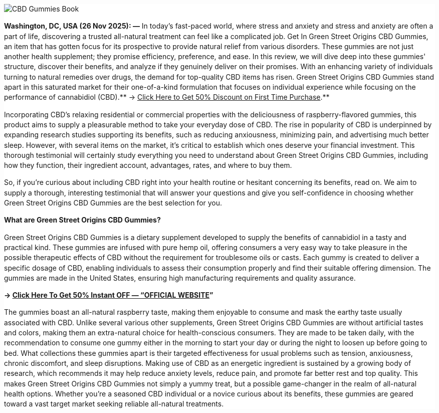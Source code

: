 
![CBD Gummies Book ](https://github.com/user-attachments/assets/08d22078-e2ff-43f1-a869-2059f3e906a5)

**Washington, DC, USA (26 Nov 2025): —** In today’s fast-paced world, where stress and anxiety and stress and anxiety are often a part of life, discovering a trusted all-natural treatment can feel like a complicated job. Get In Green Street Origins CBD Gummies, an item that has gotten focus for its prospective to provide natural relief from various disorders. These gummies are not just another health supplement; they promise efficiency, preference, and ease. In this review, we will dive deep into these gummies' structure, discover their benefits, and analyze if they genuinely deliver on their promises. With an enhancing variety of individuals turning to natural remedies over drugs, the demand for top-quality CBD items has risen. Green Street Origins CBD Gummies stand apart in this saturated market for their one-of-a-kind formulation that focuses on individual experience while focusing on the performance of cannabidiol (CBD).** → [Click Here to Get 50% Discount on First Time Purchase](https://supplementcarts.com/green-street-origins-cbd-gummies/).**

Incorporating CBD’s relaxing residential or commercial properties with the deliciousness of raspberry-flavored gummies, this product aims to supply a pleasurable method to take your everyday dose of CBD. The rise in popularity of CBD is underpinned by expanding research studies supporting its benefits, such as reducing anxiousness, minimizing pain, and advertising much better sleep. However, with several items on the market, it’s critical to establish which ones deserve your financial investment. This thorough testimonial will certainly study everything you need to understand about Green Street Origins CBD Gummies, including how they function, their ingredient account, advantages, rates, and where to buy them.

So, if you’re curious about including CBD right into your health routine or hesitant concerning its benefits, read on. We aim to supply a thorough, interesting testimonial that will answer your questions and give you self-confidence in choosing whether Green Street Origins CBD Gummies are the best selection for you.

**What are Green Street Origins CBD Gummies?**

Green Street Origins CBD Gummies is a dietary supplement developed to supply the benefits of cannabidiol in a tasty and practical kind. These gummies are infused with pure hemp oil, offering consumers a very easy way to take pleasure in the possible therapeutic effects of CBD without the requirement for troublesome oils or casts. Each gummy is created to deliver a specific dosage of CBD, enabling individuals to assess their consumption properly and find their suitable offering dimension. The gummies are made in the United States, ensuring high manufacturing requirements and quality assurance.

**→ [Click Here To Get 50% Instant OFF — “OFFICIAL WEBSITE](https://supplementcarts.com/green-street-origins-cbd-gummies/)”**

The gummies boast an all-natural raspberry taste, making them enjoyable to consume and mask the earthy taste usually associated with CBD. Unlike several various other supplements, Green Street Origins CBD Gummies are without artificial tastes and colors, making them an extra-natural choice for health-conscious consumers. They are made to be taken daily, with the recommendation to consume one gummy either in the morning to start your day or during the night to loosen up before going to bed.
What collections these gummies apart is their targeted effectiveness for usual problems such as tension, anxiousness, chronic discomfort, and sleep disruptions. Making use of CBD as an energetic ingredient is sustained by a growing body of research, which recommends it may help reduce anxiety levels, reduce pain, and promote far better rest and top quality. This makes Green Street Origins CBD Gummies not simply a yummy treat, but a possible game-changer in the realm of all-natural health options. Whether you’re a seasoned CBD individual or a novice curious about its benefits, these gummies are geared toward a vast target market seeking reliable all-natural treatments.
